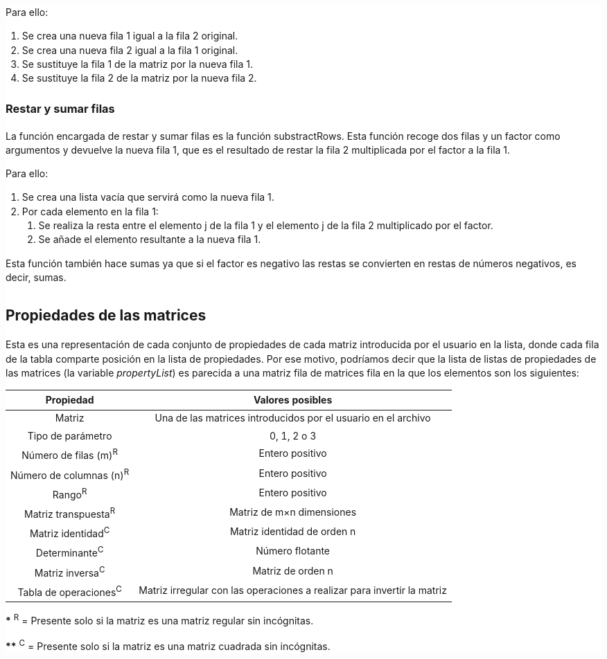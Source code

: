 Para ello:

1. Se crea una nueva fila 1 igual a la fila 2 original.
2. Se crea una nueva fila 2 igual a la fila 1 original.
3. Se sustituye la fila 1 de la matriz por la nueva fila 1.
4. Se sustituye la fila 2 de la matriz por la nueva fila 2.

### Restar y sumar filas

La función encargada de restar y sumar filas es la función substractRows. Esta función recoge dos filas y un factor como argumentos y devuelve la nueva fila 1, que es el resultado de restar la fila 2 multiplicada por el factor a la fila 1.

Para ello:

1. Se crea una lista vacía que servirá como la nueva fila 1.
2. Por cada elemento en la fila 1:
   1. Se realiza la resta entre el elemento j de la fila 1 y el elemento j de la fila 2 multiplicado por el factor.
   2. Se añade el elemento resultante a la nueva fila 1.

Esta función también hace sumas ya que si el factor es negativo las restas se convierten en restas de números negativos, es decir, sumas.

## Propiedades de las matrices

Esta es una representación de cada conjunto de propiedades de cada matriz introducida por el usuario en la lista, donde cada fila de la tabla comparte posición en la lista de propiedades. Por ese motivo, podríamos decir que la lista de listas de propiedades de las matrices (la variable *propertyList*) es parecida a una matriz fila de matrices fila en la que los elementos son los siguientes:

|               Propiedad              |                              Valores posibles                              |
|:------------------------------------:|:--------------------------------------------------------------------------:|
|                Matriz                |        Una de las matrices introducidos por el usuario en el archivo       |
|          Tipo de parámetro           |                                 0, 1, 2 o 3                                |
|    Número de filas (m)<sup>R</sup>   |                               Entero positivo                              |
|  Número de columnas (n)<sup>R</sup>  |                               Entero positivo                              |
|          Rango<sup>R</sup>           |                               Entero positivo                              |
|    Matriz transpuesta<sup>R</sup>    |                          Matriz de m×n dimensiones                         |
|     Matriz identidad<sup>C</sup>     |                         Matriz identidad de orden n                        |
|       Determinante<sup>C</sup>       |                               Número flotante                              |
|      Matriz inversa<sup>C</sup>      |                              Matriz de orden n                             |
|   Tabla de operaciones<sup>C</sup>   |   Matriz irregular con las operaciones a realizar para invertir la matriz  |

**\*** <sup>R</sup> = Presente solo si la matriz es una matriz regular sin incógnitas.

**\*\*** <sup>C</sup> = Presente solo si la matriz es una matriz cuadrada sin incógnitas.
